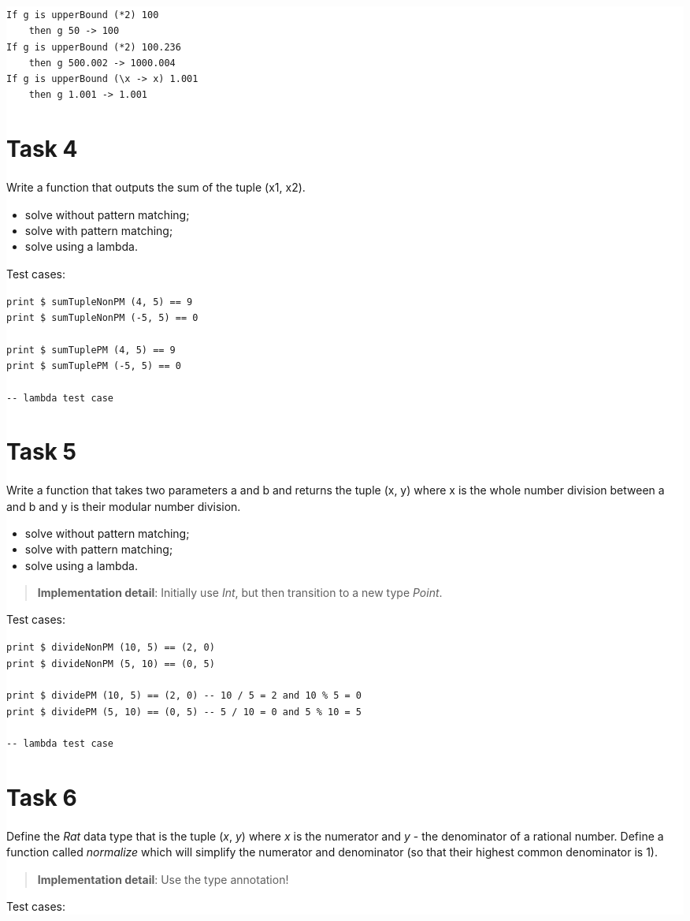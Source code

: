     If g is upperBound (*2) 100
        then g 50 -> 100
    If g is upperBound (*2) 100.236
        then g 500.002 -> 1000.004
    If g is upperBound (\x -> x) 1.001
        then g 1.001 -> 1.001

# Task 4

Write a function that outputs the sum of the tuple (x1, x2).

- solve without pattern matching;
- solve with pattern matching;
- solve using a lambda.

Test cases:

    print $ sumTupleNonPM (4, 5) == 9
    print $ sumTupleNonPM (-5, 5) == 0

    print $ sumTuplePM (4, 5) == 9
    print $ sumTuplePM (-5, 5) == 0

    -- lambda test case

# Task 5

Write a function that takes two parameters a and b and returns the tuple (x, y) where x is the whole number division between a and b and y is their modular number division.

- solve without pattern matching;
- solve with pattern matching;
- solve using a lambda.

> **Implementation detail**: Initially use *Int*, but then transition to a new type *Point*.

Test cases:

    print $ divideNonPM (10, 5) == (2, 0)
    print $ divideNonPM (5, 10) == (0, 5)
    
    print $ dividePM (10, 5) == (2, 0) -- 10 / 5 = 2 and 10 % 5 = 0
    print $ dividePM (5, 10) == (0, 5) -- 5 / 10 = 0 and 5 % 10 = 5

    -- lambda test case

# Task 6

Define the *Rat* data type that is the tuple (*x*, *y*) where *x* is the numerator and *y* - the denominator of a rational number. Define a function called *normalize* which will simplify the numerator and denominator (so that their highest common denominator is 1).

> **Implementation detail**: Use the type annotation!

Test cases:

